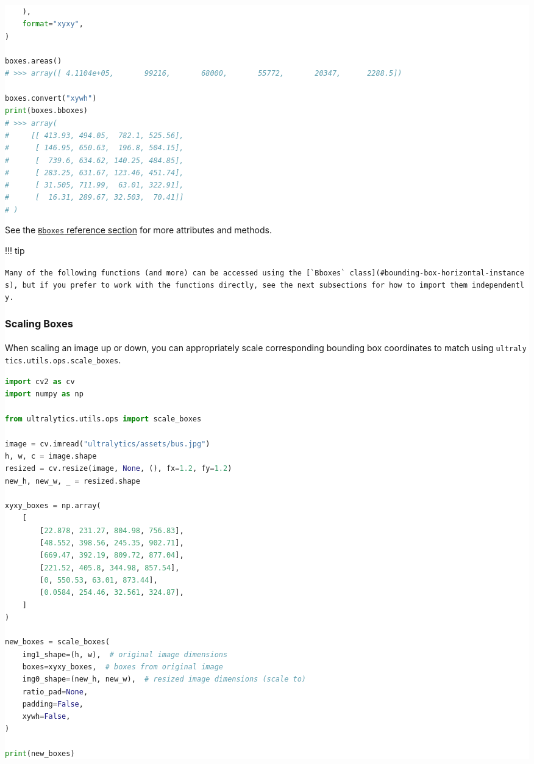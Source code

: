 ```python
    ),
    format="xyxy",
)

boxes.areas()
# >>> array([ 4.1104e+05,       99216,       68000,       55772,       20347,      2288.5])

boxes.convert("xywh")
print(boxes.bboxes)
# >>> array(
#     [[ 413.93, 494.05,  782.1, 525.56],
#      [ 146.95, 650.63,  196.8, 504.15],
#      [  739.6, 634.62, 140.25, 484.85],
#      [ 283.25, 631.67, 123.46, 451.74],
#      [ 31.505, 711.99,  63.01, 322.91],
#      [  16.31, 289.67, 32.503,  70.41]]
# )
```

See the [`Bboxes` reference section](../reference/utils/instance.md#ultralytics.utils.instance.Bboxes) for more attributes and methods.

!!! tip

    Many of the following functions (and more) can be accessed using the [`Bboxes` class](#bounding-box-horizontal-instances), but if you prefer to work with the functions directly, see the next subsections for how to import them independently.

### Scaling Boxes

When scaling an image up or down, you can appropriately scale corresponding bounding box coordinates to match using `ultralytics.utils.ops.scale_boxes`.

```python
import cv2 as cv
import numpy as np

from ultralytics.utils.ops import scale_boxes

image = cv.imread("ultralytics/assets/bus.jpg")
h, w, c = image.shape
resized = cv.resize(image, None, (), fx=1.2, fy=1.2)
new_h, new_w, _ = resized.shape

xyxy_boxes = np.array(
    [
        [22.878, 231.27, 804.98, 756.83],
        [48.552, 398.56, 245.35, 902.71],
        [669.47, 392.19, 809.72, 877.04],
        [221.52, 405.8, 344.98, 857.54],
        [0, 550.53, 63.01, 873.44],
        [0.0584, 254.46, 32.561, 324.87],
    ]
)

new_boxes = scale_boxes(
    img1_shape=(h, w),  # original image dimensions
    boxes=xyxy_boxes,  # boxes from original image
    img0_shape=(new_h, new_w),  # resized image dimensions (scale to)
    ratio_pad=None,
    padding=False,
    xywh=False,
)

print(new_boxes)
```